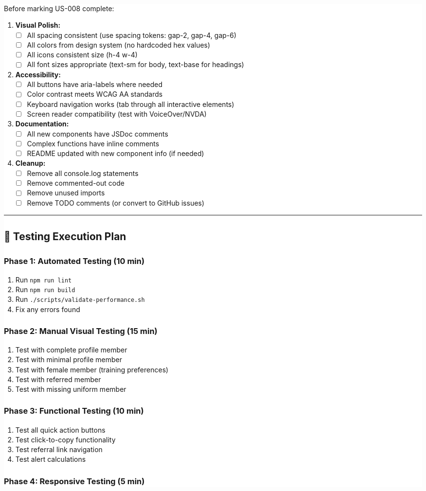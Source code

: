 Before marking US-008 complete:

1. **Visual Polish:**
   - [ ] All spacing consistent (use spacing tokens: gap-2, gap-4, gap-6)
   - [ ] All colors from design system (no hardcoded hex values)
   - [ ] All icons consistent size (h-4 w-4)
   - [ ] All font sizes appropriate (text-sm for body, text-base for headings)

2. **Accessibility:**
   - [ ] All buttons have aria-labels where needed
   - [ ] Color contrast meets WCAG AA standards
   - [ ] Keyboard navigation works (tab through all interactive elements)
   - [ ] Screen reader compatibility (test with VoiceOver/NVDA)

3. **Documentation:**
   - [ ] All new components have JSDoc comments
   - [ ] Complex functions have inline comments
   - [ ] README updated with new component info (if needed)

4. **Cleanup:**
   - [ ] Remove all console.log statements
   - [ ] Remove commented-out code
   - [ ] Remove unused imports
   - [ ] Remove TODO comments (or convert to GitHub issues)

---

## 🧪 Testing Execution Plan

### Phase 1: Automated Testing (10 min)

1. Run `npm run lint`
2. Run `npm run build`
3. Run `./scripts/validate-performance.sh`
4. Fix any errors found

### Phase 2: Manual Visual Testing (15 min)

1. Test with complete profile member
2. Test with minimal profile member
3. Test with female member (training preferences)
4. Test with referred member
5. Test with missing uniform member

### Phase 3: Functional Testing (10 min)

1. Test all quick action buttons
2. Test click-to-copy functionality
3. Test referral link navigation
4. Test alert calculations

### Phase 4: Responsive Testing (5 min)
